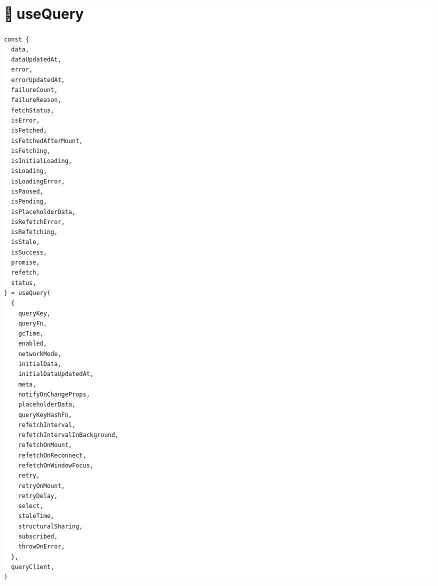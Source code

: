 # 🐳 useQuery

```tsx
const {
  data,
  dataUpdatedAt,
  error,
  errorUpdatedAt,
  failureCount,
  failureReason,
  fetchStatus,
  isError,
  isFetched,
  isFetchedAfterMount,
  isFetching,
  isInitialLoading,
  isLoading,
  isLoadingError,
  isPaused,
  isPending,
  isPlaceholderData,
  isRefetchError,
  isRefetching,
  isStale,
  isSuccess,
  promise,
  refetch,
  status,
} = useQuery(
  {
    queryKey,
    queryFn,
    gcTime,
    enabled,
    networkMode,
    initialData,
    initialDataUpdatedAt,
    meta,
    notifyOnChangeProps,
    placeholderData,
    queryKeyHashFn,
    refetchInterval,
    refetchIntervalInBackground,
    refetchOnMount,
    refetchOnReconnect,
    refetchOnWindowFocus,
    retry,
    retryOnMount,
    retryDelay,
    select,
    staleTime,
    structuralSharing,
    subscribed,
    throwOnError,
  },
  queryClient,
)
```
